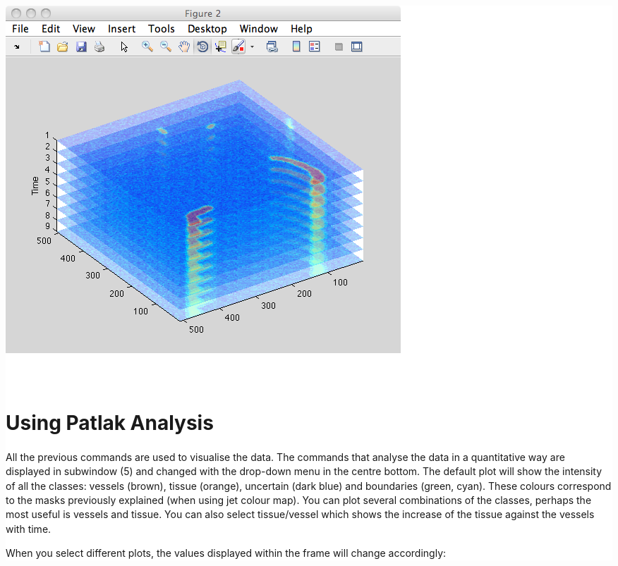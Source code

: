 ![Screenshot](VisOptions9.png)

</p>  
<br>  
</ul>


<h1>Using Patlak Analysis</h1>



</p>    
<p>All the previous commands are used to visualise the data. The
commands that analyse the data in a quantitative way are
displayed in subwindow (5) and changed with the drop-down menu in
the centre bottom. The default plot will show the
intensity of all the classes: vessels (brown), tissue (orange),
uncertain (dark blue) and boundaries (green, cyan). These
colours correspond to the masks previously explained (when using jet colour map). You can
plot several combinations of the classes, perhaps the most
useful is vessels and tissue. You can also select tissue/vessel
which shows the increase of the tissue against the vessels with
time.</p>
<p>When you select different plots, the values displayed within the frame will change accordingly:

<br>
<p>
